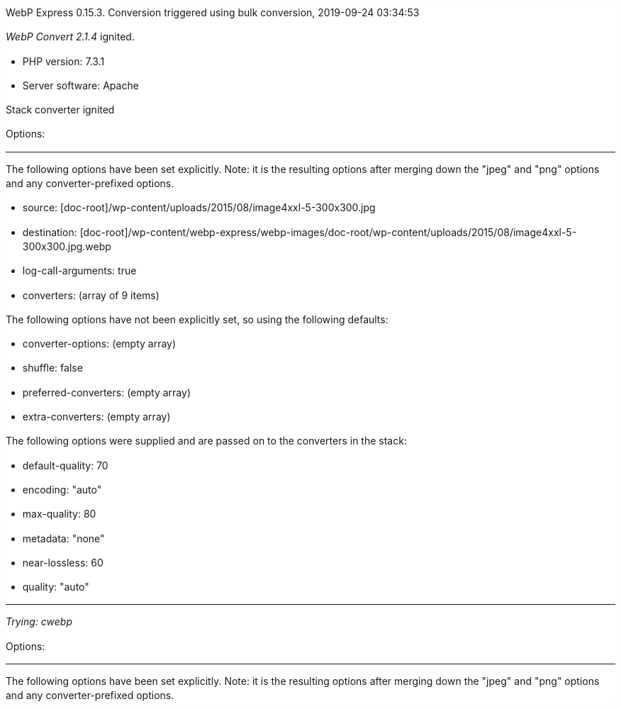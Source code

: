 WebP Express 0.15.3. Conversion triggered using bulk conversion, 2019-09-24 03:34:53


*WebP Convert 2.1.4*  ignited.

- PHP version: 7.3.1

- Server software: Apache


Stack converter ignited


Options:

------------

The following options have been set explicitly. Note: it is the resulting options after merging down the "jpeg" and "png" options and any converter-prefixed options.

- source: [doc-root]/wp-content/uploads/2015/08/image4xxl-5-300x300.jpg

- destination: [doc-root]/wp-content/webp-express/webp-images/doc-root/wp-content/uploads/2015/08/image4xxl-5-300x300.jpg.webp

- log-call-arguments: true

- converters: (array of 9 items)


The following options have not been explicitly set, so using the following defaults:

- converter-options: (empty array)

- shuffle: false

- preferred-converters: (empty array)

- extra-converters: (empty array)


The following options were supplied and are passed on to the converters in the stack:

- default-quality: 70

- encoding: "auto"

- max-quality: 80

- metadata: "none"

- near-lossless: 60

- quality: "auto"

------------



*Trying: cwebp* 


Options:

------------

The following options have been set explicitly. Note: it is the resulting options after merging down the "jpeg" and "png" options and any converter-prefixed options.
